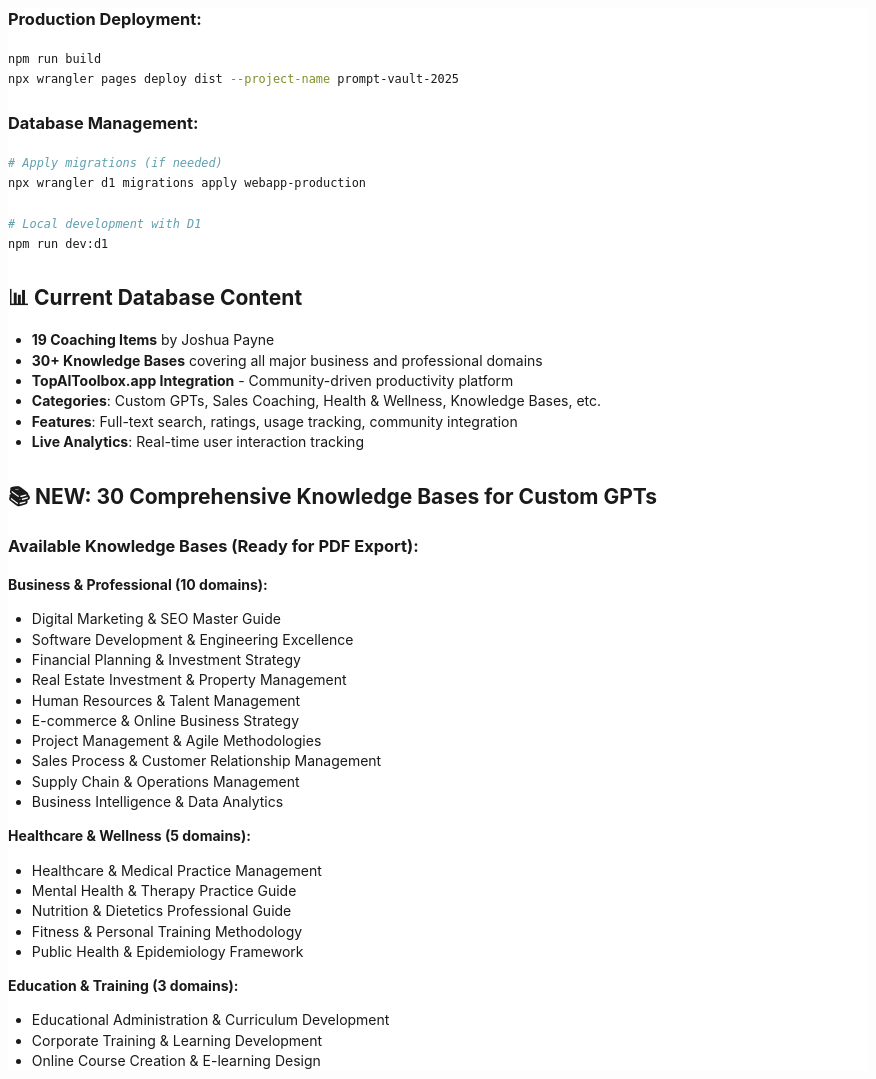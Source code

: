 ### Production Deployment:
```bash
npm run build
npx wrangler pages deploy dist --project-name prompt-vault-2025
```

### Database Management:
```bash
# Apply migrations (if needed)
npx wrangler d1 migrations apply webapp-production

# Local development with D1
npm run dev:d1
```

## 📊 Current Database Content
- **19 Coaching Items** by Joshua Payne
- **30+ Knowledge Bases** covering all major business and professional domains
- **TopAIToolbox.app Integration** - Community-driven productivity platform
- **Categories**: Custom GPTs, Sales Coaching, Health & Wellness, Knowledge Bases, etc.
- **Features**: Full-text search, ratings, usage tracking, community integration
- **Live Analytics**: Real-time user interaction tracking

## 📚 **NEW: 30 Comprehensive Knowledge Bases for Custom GPTs**

### **Available Knowledge Bases (Ready for PDF Export):**

**Business & Professional (10 domains):**
- Digital Marketing & SEO Master Guide
- Software Development & Engineering Excellence  
- Financial Planning & Investment Strategy
- Real Estate Investment & Property Management
- Human Resources & Talent Management
- E-commerce & Online Business Strategy
- Project Management & Agile Methodologies
- Sales Process & Customer Relationship Management
- Supply Chain & Operations Management
- Business Intelligence & Data Analytics

**Healthcare & Wellness (5 domains):**
- Healthcare & Medical Practice Management
- Mental Health & Therapy Practice Guide
- Nutrition & Dietetics Professional Guide
- Fitness & Personal Training Methodology
- Public Health & Epidemiology Framework

**Education & Training (3 domains):**
- Educational Administration & Curriculum Development
- Corporate Training & Learning Development  
- Online Course Creation & E-learning Design
